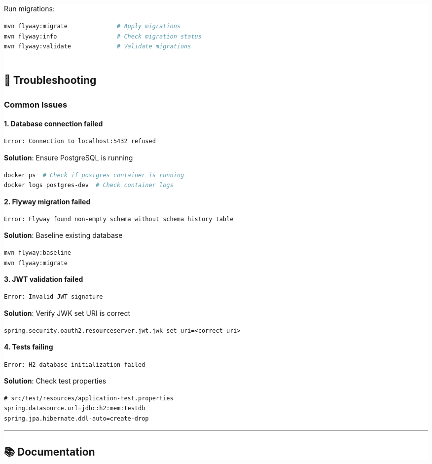 Run migrations:
```bash
mvn flyway:migrate              # Apply migrations
mvn flyway:info                 # Check migration status
mvn flyway:validate             # Validate migrations
```

---

## 🐛 Troubleshooting

### Common Issues

**1. Database connection failed**
```
Error: Connection to localhost:5432 refused
```
**Solution**: Ensure PostgreSQL is running
```bash
docker ps  # Check if postgres container is running
docker logs postgres-dev  # Check container logs
```

**2. Flyway migration failed**
```
Error: Flyway found non-empty schema without schema history table
```
**Solution**: Baseline existing database
```bash
mvn flyway:baseline
mvn flyway:migrate
```

**3. JWT validation failed**
```
Error: Invalid JWT signature
```
**Solution**: Verify JWK set URI is correct
```properties
spring.security.oauth2.resourceserver.jwt.jwk-set-uri=<correct-uri>
```

**4. Tests failing**
```
Error: H2 database initialization failed
```
**Solution**: Check test properties
```properties
# src/test/resources/application-test.properties
spring.datasource.url=jdbc:h2:mem:testdb
spring.jpa.hibernate.ddl-auto=create-drop
```

---

## 📚 Documentation
